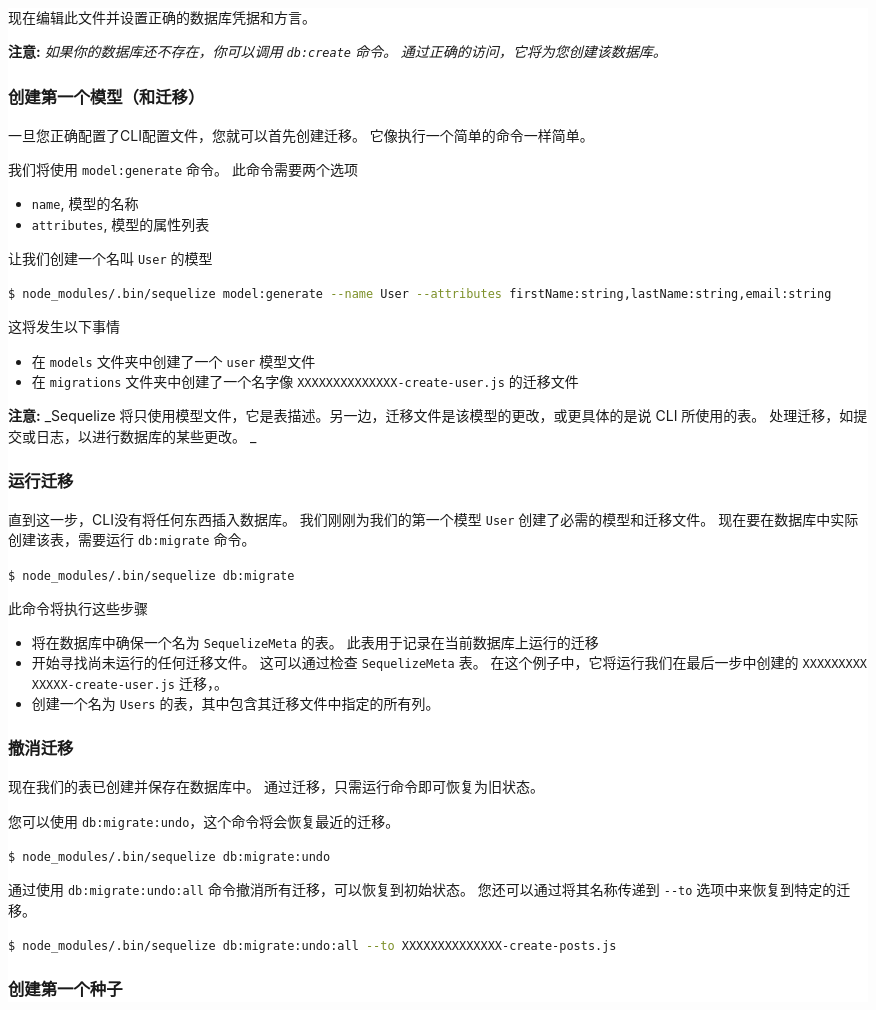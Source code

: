 现在编辑此文件并设置正确的数据库凭据和方言。

**注意:** _如果你的数据库还不存在，你可以调用 `db:create` 命令。 通过正确的访问，它将为您创建该数据库。_

### 创建第一个模型（和迁移）

一旦您正确配置了CLI配置文件，您就可以首先创建迁移。 它像执行一个简单的命令一样简单。

我们将使用 `model:generate` 命令。 此命令需要两个选项

- `name`, 模型的名称
- `attributes`, 模型的属性列表

让我们创建一个名叫 `User` 的模型

```bash
$ node_modules/.bin/sequelize model:generate --name User --attributes firstName:string,lastName:string,email:string
```

这将发生以下事情

- 在 `models` 文件夹中创建了一个 `user` 模型文件
- 在 `migrations` 文件夹中创建了一个名字像 `XXXXXXXXXXXXXX-create-user.js` 的迁移文件

**注意:** _Sequelize 将只使用模型文件，它是表描述。另一边，迁移文件是该模型的更改，或更具体的是说 CLI 所使用的表。 处理迁移，如提交或日志，以进行数据库的某些更改。 _

### 运行迁移

直到这一步，CLI没有将任何东西插入数据库。 我们刚刚为我们的第一个模型 `User` 创建了必需的模型和迁移文件。 现在要在数据库中实际创建该表，需要运行 `db:migrate` 命令。

```bash
$ node_modules/.bin/sequelize db:migrate
```

此命令将执行这些步骤

- 将在数据库中确保一个名为 `SequelizeMeta` 的表。 此表用于记录在当前数据库上运行的迁移
- 开始寻找尚未运行的任何迁移文件。 这可以通过检查 `SequelizeMeta` 表。 在这个例子中，它将运行我们在最后一步中创建的 `XXXXXXXXXXXXXX-create-user.js` 迁移，。
- 创建一个名为 `Users` 的表，其中包含其迁移文件中指定的所有列。

### 撤消迁移

现在我们的表已创建并保存在数据库中。 通过迁移，只需运行命令即可恢复为旧状态。

您可以使用 `db:migrate:undo`，这个命令将会恢复最近的迁移。

```bash
$ node_modules/.bin/sequelize db:migrate:undo
```

通过使用  `db:migrate:undo:all` 命令撤消所有迁移，可以恢复到初始状态。 您还可以通过将其名称传递到 `--to` 选项中来恢复到特定的迁移。

```bash
$ node_modules/.bin/sequelize db:migrate:undo:all --to XXXXXXXXXXXXXX-create-posts.js
```

### 创建第一个种子
